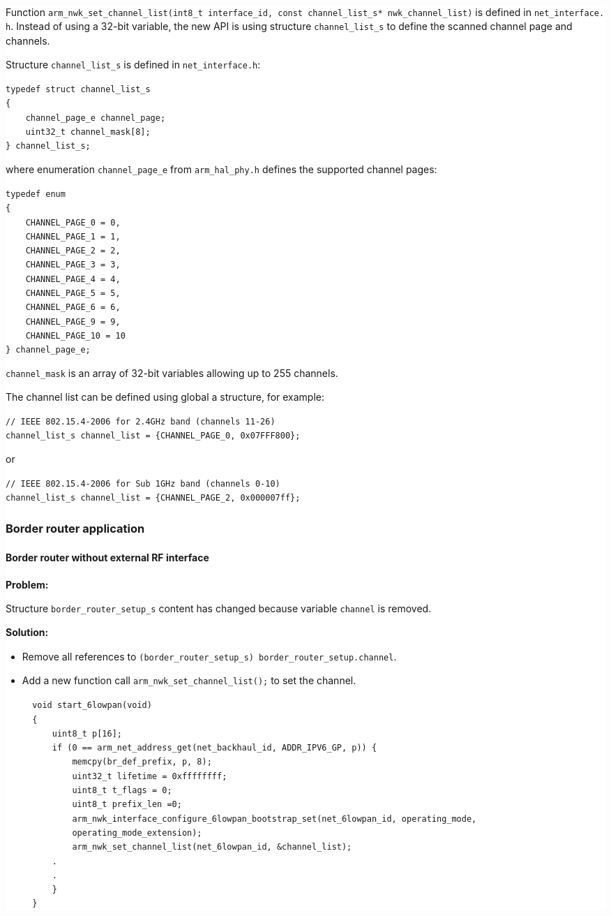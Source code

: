 Function `arm_nwk_set_channel_list(int8_t interface_id, const channel_list_s* nwk_channel_list)` is defined in `net_interface.h`. Instead of using a 32-bit variable, the new API is using structure `channel_list_s`
to define the scanned channel page and channels.

Structure `channel_list_s` is defined in `net_interface.h`:

	typedef struct channel_list_s
	{
		channel_page_e channel_page;
		uint32_t channel_mask[8];
	} channel_list_s;

where enumeration `channel_page_e` from `arm_hal_phy.h` defines the supported channel pages:

	typedef enum
	{
		CHANNEL_PAGE_0 = 0,
		CHANNEL_PAGE_1 = 1,
		CHANNEL_PAGE_2 = 2,
		CHANNEL_PAGE_3 = 3,
		CHANNEL_PAGE_4 = 4,
		CHANNEL_PAGE_5 = 5,
		CHANNEL_PAGE_6 = 6,
		CHANNEL_PAGE_9 = 9,
		CHANNEL_PAGE_10 = 10
	} channel_page_e;

`channel_mask` is an array of 32-bit variables allowing up to 255 channels.

The channel list can be defined using global a structure, for example:

	// IEEE 802.15.4-2006 for 2.4GHz band (channels 11-26)
	channel_list_s channel_list = {CHANNEL_PAGE_0, 0x07FFF800};

or

	// IEEE 802.15.4-2006 for Sub 1GHz band (channels 0-10)
	channel_list_s channel_list = {CHANNEL_PAGE_2, 0x000007ff};

### Border router application

#### Border router without external RF interface

**Problem:**

Structure `border_router_setup_s` content has changed because variable `channel` is removed.

**Solution:**

- Remove all references to `(border_router_setup_s) border_router_setup.channel`.
- Add a new function call `arm_nwk_set_channel_list();` to set the channel.

		void start_6lowpan(void)
		{
    		uint8_t p[16];
    		if (0 == arm_net_address_get(net_backhaul_id, ADDR_IPV6_GP, p)) {
        		memcpy(br_def_prefix, p, 8);
        		uint32_t lifetime = 0xffffffff;
        		uint8_t t_flags = 0;
        		uint8_t prefix_len =0;
        		arm_nwk_interface_configure_6lowpan_bootstrap_set(net_6lowpan_id, operating_mode,
				operating_mode_extension);
    			arm_nwk_set_channel_list(net_6lowpan_id, &channel_list);
			.
			.
			}
		}
